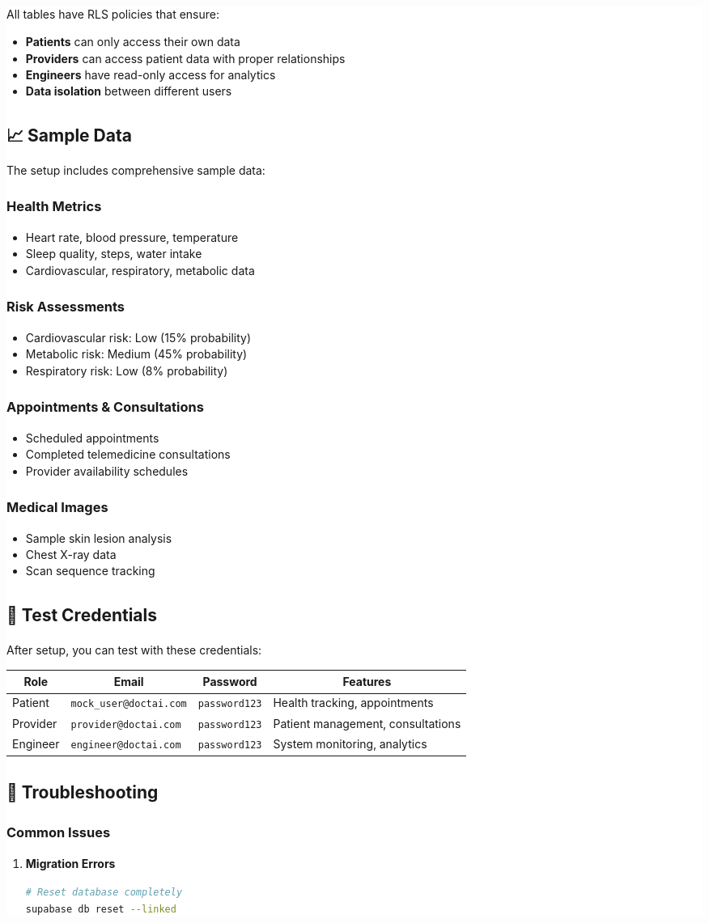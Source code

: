 All tables have RLS policies that ensure:

- **Patients** can only access their own data
- **Providers** can access patient data with proper relationships
- **Engineers** have read-only access for analytics
- **Data isolation** between different users

## 📈 Sample Data

The setup includes comprehensive sample data:

### Health Metrics
- Heart rate, blood pressure, temperature
- Sleep quality, steps, water intake
- Cardiovascular, respiratory, metabolic data

### Risk Assessments
- Cardiovascular risk: Low (15% probability)
- Metabolic risk: Medium (45% probability)
- Respiratory risk: Low (8% probability)

### Appointments & Consultations
- Scheduled appointments
- Completed telemedicine consultations
- Provider availability schedules

### Medical Images
- Sample skin lesion analysis
- Chest X-ray data
- Scan sequence tracking

## 🧪 Test Credentials

After setup, you can test with these credentials:

| Role | Email | Password | Features |
|------|-------|----------|----------|
| Patient | `mock_user@doctai.com` | `password123` | Health tracking, appointments |
| Provider | `provider@doctai.com` | `password123` | Patient management, consultations |
| Engineer | `engineer@doctai.com` | `password123` | System monitoring, analytics |

## 🔧 Troubleshooting

### Common Issues

1. **Migration Errors**
   ```bash
   # Reset database completely
   supabase db reset --linked
   ```
